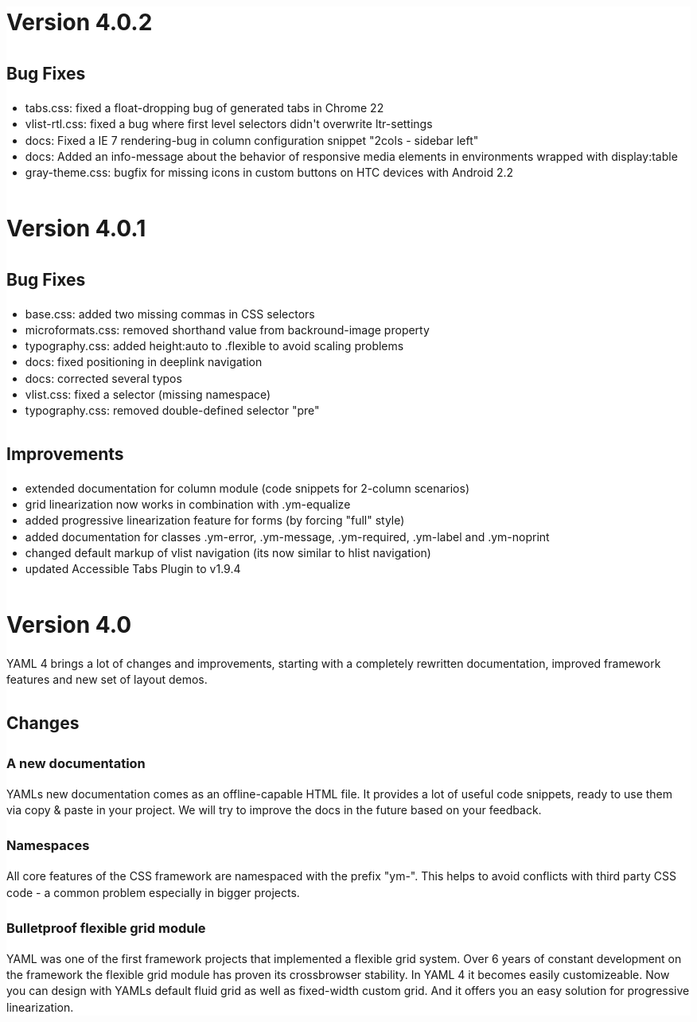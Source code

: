 # Version 4.0.2
## Bug Fixes
* tabs.css: fixed a float-dropping bug of generated tabs in Chrome 22
* vlist-rtl.css: fixed a bug where first level selectors didn't overwrite ltr-settings
* docs: Fixed a IE 7 rendering-bug in column configuration snippet "2cols - sidebar left"
* docs: Added an info-message about the behavior of responsive media elements in environments wrapped with display:table
* gray-theme.css: bugfix for missing icons in custom buttons on HTC devices with Android 2.2

# Version 4.0.1

## Bug Fixes
* base.css: added two missing commas in CSS selectors
* microformats.css: removed shorthand value from backround-image property
* typography.css: added height:auto to .flexible to avoid scaling problems
* docs: fixed positioning in deeplink navigation
* docs: corrected several typos
* vlist.css: fixed a selector (missing namespace)
* typography.css: removed double-defined selector "pre"

## Improvements
* extended documentation for column module (code snippets for 2-column scenarios)
* grid linearization now works in combination with .ym-equalize
* added progressive linearization feature for forms (by forcing "full" style)
* added documentation for classes .ym-error, .ym-message, .ym-required, .ym-label and .ym-noprint
* changed default markup of vlist navigation (its now similar to hlist navigation)
* updated Accessible Tabs Plugin to v1.9.4

# Version 4.0
YAML 4 brings a lot of changes and improvements, starting with a completely rewritten documentation, improved framework features and new set of layout demos.
## Changes
### A new documentation
YAMLs new documentation comes as an offline-capable HTML file. It provides a lot of useful code snippets, ready to use them via copy & paste in your project. We will try to improve the docs in the future based on your feedback.

### Namespaces
All core features of the CSS framework are namespaced with the prefix "ym-". This helps to avoid conflicts with third party CSS code - a common problem especially in bigger projects.

### Bulletproof flexible grid module
YAML was one of the first framework projects that implemented a flexible grid system. Over 6 years of constant development on the framework the flexible grid module has proven its crossbrowser stability. In YAML 4 it becomes easily customizeable. Now you can design with YAMLs default fluid grid as well as fixed-width custom grid. And it offers you an easy solution for progressive linearization.
